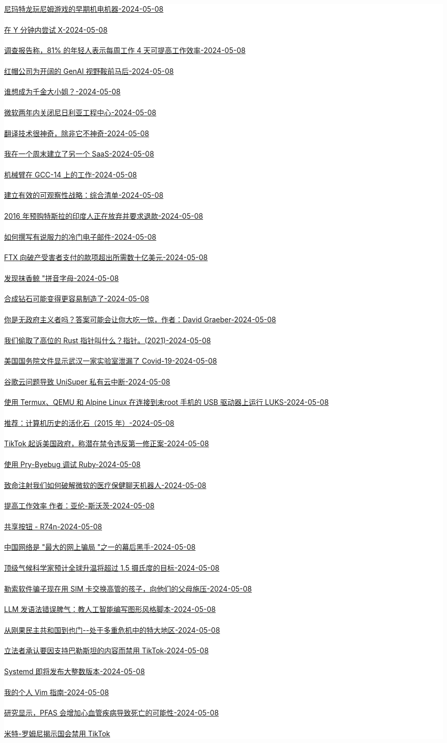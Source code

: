 <a target=_blank rel=nofollow href="https://www.historyofinformation.com/detail.php?entryid=4472" >尼玛特龙玩尼姆游戏的早期机电机器-2024-05-08</a><br/><br/><a target=_blank rel=nofollow href="https://antonz.org/try-x-in-y-minutes/" >在 Y 分钟内尝试 X-2024-05-08</a><br/><br/><a target=_blank rel=nofollow href="https://www.cnbc.com/2024/05/07/81percent-of-young-people-say-4-day-workweek-would-boost-productivity-survey-reports.html" >调查报告称，81% 的年轻人表示每周工作 4 天可提高工作效率-2024-05-08</a><br/><br/><a target=_blank rel=nofollow href="https://www.nextplatform.com/2024/05/07/red-hat-saddles-up-for-the-wide-open-genai-horizons/" >红帽公司为开阔的 GenAI 视野鞍前马后-2024-05-08</a><br/><br/><a target=_blank rel=nofollow href="https://www.damninteresting.com/who-wants-to-be-a-thousandaire/" >谁想成为千金大小姐？-2024-05-08</a><br/><br/><a target=_blank rel=nofollow href="https://www.bloomberg.com/news/articles/2024-05-08/microsoft-shuts-nigeria-engineering-center-within-two-years" >微软两年内关闭尼日利亚工程中心-2024-05-08</a><br/><br/><a target=_blank rel=nofollow href="https://www.wired.com/story/translation-tech-is-amazing-except-when-its-not/" >翻译技术很神奇，除非它不神奇-2024-05-08</a><br/><br/><a target=_blank rel=nofollow href="https://pdfpigeon.com/" >我在一个周末建立了另一个 SaaS-2024-05-08</a><br/><br/><a target=_blank rel=nofollow href="https://community.arm.com/arm-community-blogs/b/tools-software-ides-blog/posts/p1-gcc-14" >机械臂在 GCC-14 上的工作-2024-05-08</a><br/><br/><a target=_blank rel=nofollow href="https://apexdata.ai/blog/effective-observability-strategy-part-1" >建立有效的可观察性战略：综合清单-2024-05-08</a><br/><br/><a target=_blank rel=nofollow href="https://restofworld.org/2024/tesla-india-refund/" >2016 年预购特斯拉的印度人正在放弃并要求退款-2024-05-08</a><br/><br/><a target=_blank rel=nofollow href="https://thezerostate.substack.com/p/how-to-write-a-powerful-cold-email" >如何撰写有说服力的冷门电子邮件-2024-05-08</a><br/><br/><a target=_blank rel=nofollow href="https://www.bloomberg.com/news/articles/2024-05-07/ftx-has-billions-more-than-needed-to-repay-bankruptcy-victims" >FTX 向破产受害者支付的款项超出所需数十亿美元-2024-05-08</a><br/><br/><a target=_blank rel=nofollow href="https://news.sky.com/story/artificial-intelligence-being-used-to-decode-sperm-whales-language-as-phonetic-alphabet-is-identified-13131145" >发现抹香鲸 "拼音字母-2024-05-08</a><br/><br/><a target=_blank rel=nofollow href="https://www.freethink.com/science/synthetic-diamonds" >合成钻石可能变得更容易制造了-2024-05-08</a><br/><br/><a target=_blank rel=nofollow href="https://theanarchistlibrary.org/library/david-graeber-are-you-an-anarchist-the-answer-may-surprise-you" >你是无政府主义者吗？答案可能会让你大吃一惊，作者：David Graeber-2024-05-08</a><br/><br/><a target=_blank rel=nofollow href="https://github.com/irrustible/ointers" >我们偷取了高位的 Rust 指针叫什么？指针。(2021)-2024-05-08</a><br/><br/><a target=_blank rel=nofollow href="https://twitter.com/covidselect/status/1787980593164058743" >美国国务院文件显示武汉一家实验室泄漏了 Covid-19-2024-05-08</a><br/><br/><a target=_blank rel=nofollow href="https://www.datacenterdynamics.com/en/news/unisuper-private-cloud-outage-caused-by-google-cloud-issues/" >谷歌云问题导致 UniSuper 私有云中断-2024-05-08</a><br/><br/><a target=_blank rel=nofollow href="https://old.reddit.com/r/privacy/comments/1ci5lu0/luks_encryptiondecryption_on_a_usb_drive/" >使用 Termux、QEMU 和 Alpine Linux 在连接到未root 手机的 USB 驱动器上运行 LUKS-2024-05-08</a><br/><br/><a target=_blank rel=nofollow href="https://csixty4.medium.com/pick-is-a-living-fossil-of-computer-history-36d74408d557" >推荐：计算机历史的活化石（2015 年）-2024-05-08</a><br/><br/><a target=_blank rel=nofollow href="https://www.nbcnews.com/tech/tech-news/tiktok-sues-us-government-says-ban-violates-first-amendment-rcna151059l" >TikTok 起诉美国政府，称潜在禁令违反第一修正案-2024-05-08</a><br/><br/><a target=_blank rel=nofollow href="https://blog.appsignal.com/2024/05/08/debugging-in-ruby-with-pry-byebug.html" >使用 Pry-Byebug 调试 Ruby-2024-05-08</a><br/><br/><a target=_blank rel=nofollow href="https://www.breachproof.net/blog/lethal-injection-how-we-hacked-microsoft-ai-chat-bot" >致命注射我们如何破解微软的医疗保健聊天机器人-2024-05-08</a><br/><br/><a target=_blank rel=nofollow href="http://www.aaronsw.com/weblog/productivity" >提高工作效率 作者：亚伦-斯沃茨-2024-05-08</a><br/><br/><a target=_blank rel=nofollow href="https://r74n.com/share/" >共享按钮 - R74n-2024-05-08</a><br/><br/><a target=_blank rel=nofollow href="https://www.theguardian.com/money/article/2024/may/08/chinese-network-behind-one-of-worlds-largest-online-scams" >中国网络是 "最大的网上骗局 "之一的幕后黑手-2024-05-08</a><br/><br/><a target=_blank rel=nofollow href="https://www.theguardian.com/environment/article/2024/may/08/world-scientists-climate-failure-survey-global-temperature" >顶级气候科学家预计全球升温将超过 1.5 摄氏度的目标-2024-05-08</a><br/><br/><a target=_blank rel=nofollow href="https://www.theregister.com/2024/05/07/ransomware_evolves_from_mere_extortion/" >勒索软件骗子现在用 SIM 卡交换高管的孩子，向他们的父母施压-2024-05-08</a><br/><br/><a target=_blank rel=nofollow href="https://memgraph.com/blog/llm-throws-syntax-error-tantrum-teaching-ai-graph-style-script" >LLM 发语法错误脾气：教人工智能编写图形风格脚本-2024-05-08</a><br/><br/><a target=_blank rel=nofollow href="https://adamtooze.substack.com/p/chartbook-281-137-million-people" >从刚果民主共和国到也门--处于多重危机中的特大地区-2024-05-08</a><br/><br/><a target=_blank rel=nofollow href="https://www.rollingstone.com/politics/politics-news/lawmakers-tiktok-ban-pro-palestinian-content-1235016101/" >立法者承认要因支持巴勒斯坦的内容而禁用 TikTok-2024-05-08</a><br/><br/><a target=_blank rel=nofollow href="https://lwn.net/SubscriberLink/971866/f244aee59d4d6a66/" >Systemd 即将发布大整数版本-2024-05-08</a><br/><br/><a target=_blank rel=nofollow href="https://github.com/robshape/dotfiles/blob/master/CHEATSHEET.md" >我的个人 Vim 指南-2024-05-08</a><br/><br/><a target=_blank rel=nofollow href="https://www.theguardian.com/environment/2024/apr/29/pfas-death-cardiovascular-disease" >研究显示，PFAS 会增加心血管疾病导致死亡的可能性-2024-05-08</a><br/><br/><a target=_blank rel=nofollow href="https://newrepublic.com/post/181327/mitt-romney-congress-ban-tiktok-israel-gaza" >米特-罗姆尼揭示国会禁用 TikTok